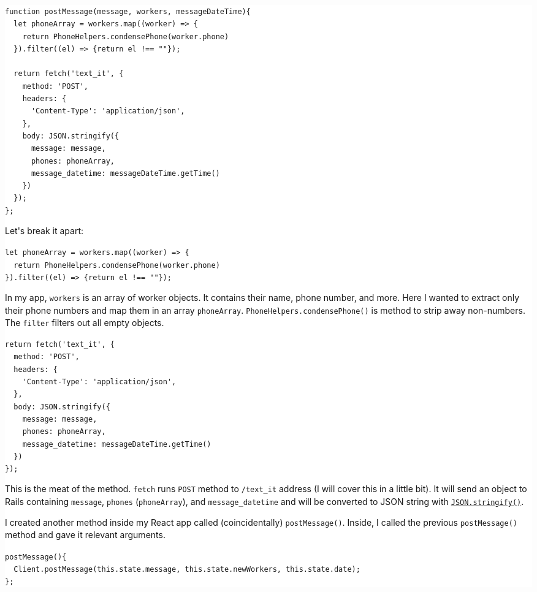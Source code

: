 ```
function postMessage(message, workers, messageDateTime){
  let phoneArray = workers.map((worker) => {
    return PhoneHelpers.condensePhone(worker.phone)
  }).filter((el) => {return el !== ""});

  return fetch('text_it', {
    method: 'POST',
    headers: {
      'Content-Type': 'application/json',
    },
    body: JSON.stringify({
      message: message,
      phones: phoneArray,
      message_datetime: messageDateTime.getTime()
    })
  });
};
```

Let's break it apart:

```
let phoneArray = workers.map((worker) => {
  return PhoneHelpers.condensePhone(worker.phone)
}).filter((el) => {return el !== ""});
```
In my app, `workers` is an array of worker objects. It contains their name, phone number, and more. Here I wanted to extract only their phone numbers and map them in an array `phoneArray`. `PhoneHelpers.condensePhone()` is method to strip away non-numbers. The `filter` filters out all empty objects.

```
return fetch('text_it', {
  method: 'POST',
  headers: {
    'Content-Type': 'application/json',
  },
  body: JSON.stringify({
    message: message,
    phones: phoneArray,
    message_datetime: messageDateTime.getTime()
  })
});
```
This is the meat of the method. `fetch` runs `POST` method to `/text_it` address (I will cover this in a little bit). It will send an object to Rails containing `message`, `phones` (`phoneArray`), and `message_datetime` and will be converted to JSON string with [`JSON.stringify()`](https://developer.mozilla.org/en-US/docs/Web/JavaScript/Reference/Global_Objects/JSON/stringify).

I created another method inside my React app called (coincidentally) `postMessage()`. Inside, I called the previous `postMessage()` method and gave it relevant arguments.

```
postMessage(){
  Client.postMessage(this.state.message, this.state.newWorkers, this.state.date);
};
```
